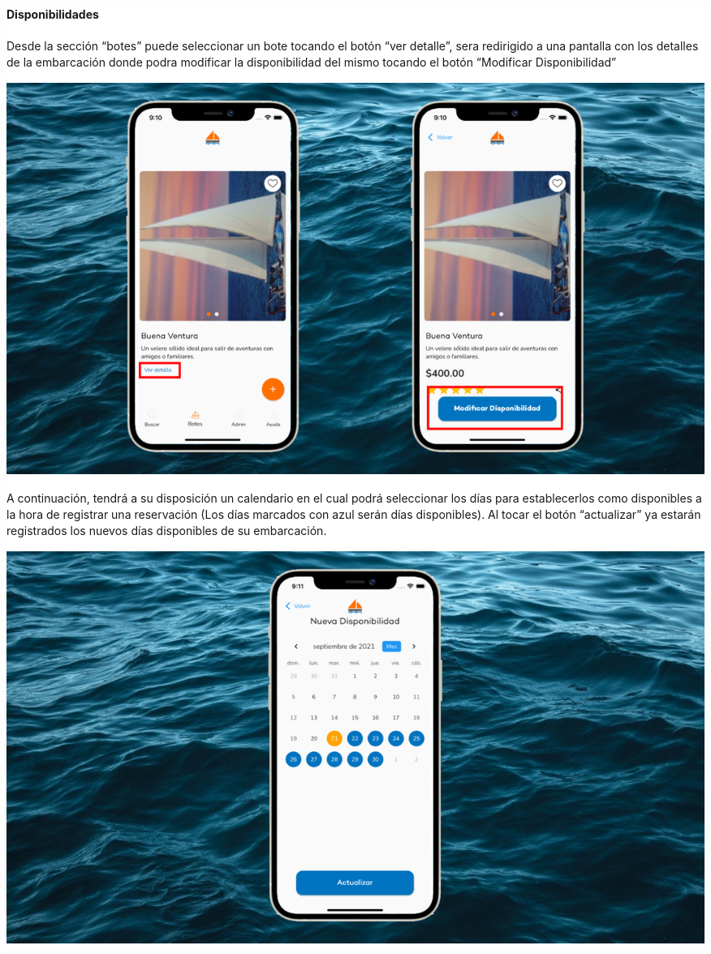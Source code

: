 #### Disponibilidades

Desde la sección “botes” puede seleccionar un bote tocando el botón “ver detalle”, sera redirigido a una pantalla con los detalles de la embarcación donde podra modificar la disponibilidad del mismo tocando el botón “Modificar Disponibilidad”

![](/md_assets/imagen_8.png)

A continuación, tendrá a su disposición un calendario en el cual podrá seleccionar los días para establecerlos como disponibles a la hora de registrar una reservación (Los días marcados con azul serán días disponibles). Al tocar el botón “actualizar” ya estarán registrados los nuevos días disponibles de su embarcación.

![](/md_assets/imagen_9.png)
